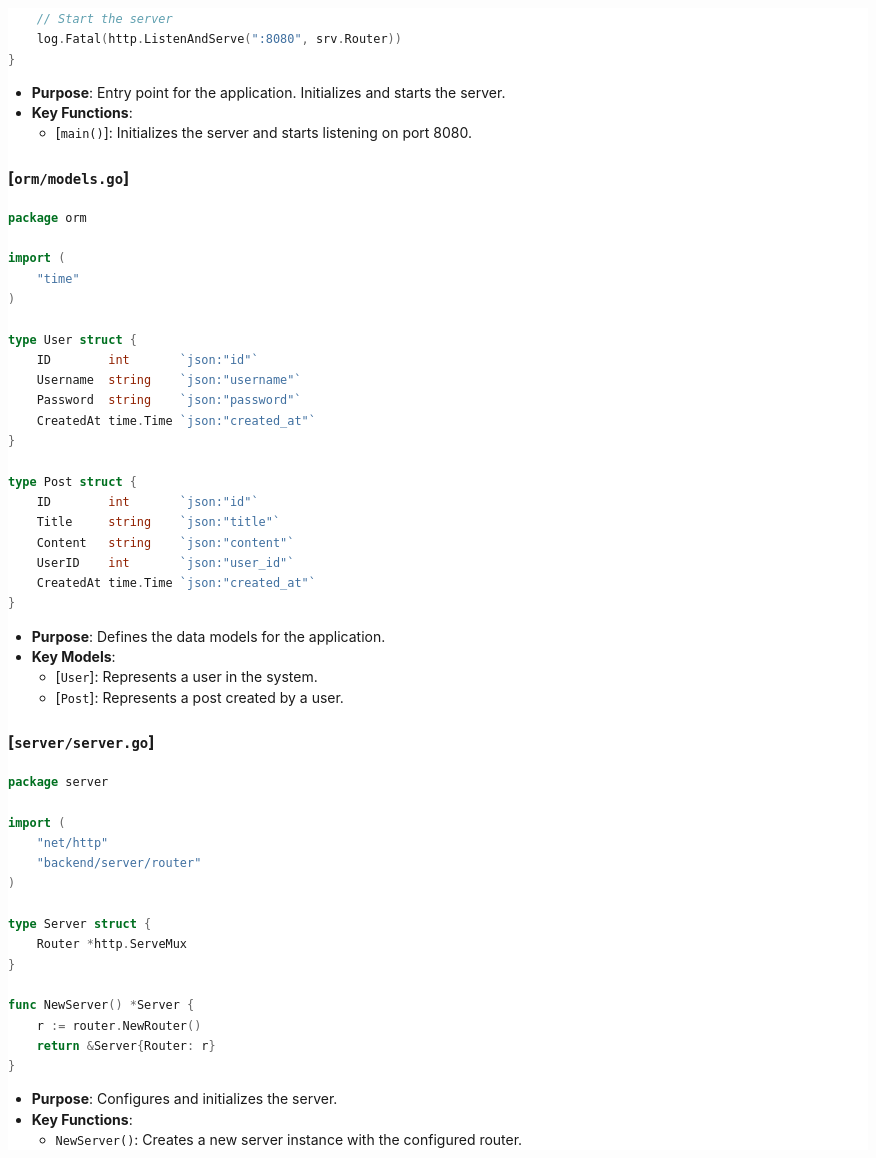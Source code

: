 ```go
	// Start the server
	log.Fatal(http.ListenAndServe(":8080", srv.Router))
}
```
- **Purpose**: Entry point for the application. Initializes and starts the server.
- **Key Functions**:
  - [`main()`]: Initializes the server and starts listening on port 8080.

### [`orm/models.go`]
```go
package orm

import (
	"time"
)

type User struct {
	ID        int       `json:"id"`
	Username  string    `json:"username"`
	Password  string    `json:"password"`
	CreatedAt time.Time `json:"created_at"`
}

type Post struct {
	ID        int       `json:"id"`
	Title     string    `json:"title"`
	Content   string    `json:"content"`
	UserID    int       `json:"user_id"`
	CreatedAt time.Time `json:"created_at"`
}
```
- **Purpose**: Defines the data models for the application.
- **Key Models**:
  - [`User`]: Represents a user in the system.
  - [`Post`]: Represents a post created by a user.

### [`server/server.go`]
```go
package server

import (
	"net/http"
	"backend/server/router"
)

type Server struct {
	Router *http.ServeMux
}

func NewServer() *Server {
	r := router.NewRouter()
	return &Server{Router: r}
}
```
- **Purpose**: Configures and initializes the server.
- **Key Functions**:
  - `NewServer()`: Creates a new server instance with the configured router.

